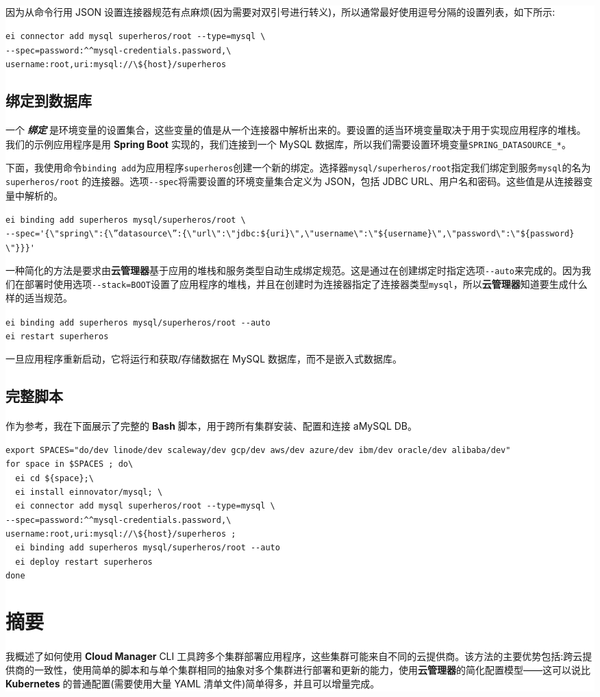 因为从命令行用 JSON 设置连接器规范有点麻烦(因为需要对双引号进行转义)，所以通常最好使用逗号分隔的设置列表，如下所示:

```
ei connector add mysql superheros/root --type=mysql \
--spec=password:^^mysql-credentials.password,\
username:root,uri:mysql://\${host}/superheros
```

## 绑定到数据库

一个 ***绑定*** 是环境变量的设置集合，这些变量的值是从一个连接器中解析出来的。要设置的适当环境变量取决于用于实现应用程序的堆栈。我们的示例应用程序是用 **Spring Boot** 实现的，我们连接到一个 MySQL 数据库，所以我们需要设置环境变量`SPRING_DATASOURCE_*`。

下面，我使用命令`binding add`为应用程序`superheros`创建一个新的绑定。选择器`mysql/superheros/root`指定我们绑定到服务`mysql`的名为`superheros/root` 的连接器。选项`--spec`将需要设置的环境变量集合定义为 JSON，包括 JDBC URL、用户名和密码。这些值是从连接器变量中解析的。

```
ei binding add superheros mysql/superheros/root \
--spec='{\"spring\":{\”datasource\”:{\"url\":\"jdbc:${uri}\",\"username\":\"${username}\",\"password\":\"${password}\"}}}'
```

一种简化的方法是要求由**云管理器**基于应用的堆栈和服务类型自动生成绑定规范。这是通过在创建绑定时指定选项`--auto`来完成的。因为我们在部署时使用选项`--stack=BOOT`设置了应用程序的堆栈，并且在创建时为连接器指定了连接器类型`mysql`，所以**云管理器**知道要生成什么样的适当规范。

```
ei binding add superheros mysql/superheros/root --auto
ei restart superheros
```

一旦应用程序重新启动，它将运行和获取/存储数据在 MySQL 数据库，而不是嵌入式数据库。

## 完整脚本

作为参考，我在下面展示了完整的 **Bash** 脚本，用于跨所有集群安装、配置和连接 aMySQL DB。

```
export SPACES="do/dev linode/dev scaleway/dev gcp/dev aws/dev azure/dev ibm/dev oracle/dev alibaba/dev"
for space in $SPACES ; do\
  ei cd ${space};\
  ei install einnovator/mysql; \
  ei connector add mysql superheros/root --type=mysql \
--spec=password:^^mysql-credentials.password,\
username:root,uri:mysql://\${host}/superheros ;
  ei binding add superheros mysql/superheros/root --auto
  ei deploy restart superheros
done
```

# 摘要

我概述了如何使用 **Cloud Manager** CLI 工具跨多个集群部署应用程序，这些集群可能来自不同的云提供商。该方法的主要优势包括:跨云提供商的一致性，使用简单的脚本和与单个集群相同的抽象对多个集群进行部署和更新的能力，使用**云管理器**的简化配置模型——这可以说比 **Kubernetes** 的普通配置(需要使用大量 YAML 清单文件)简单得多，并且可以增量完成。

